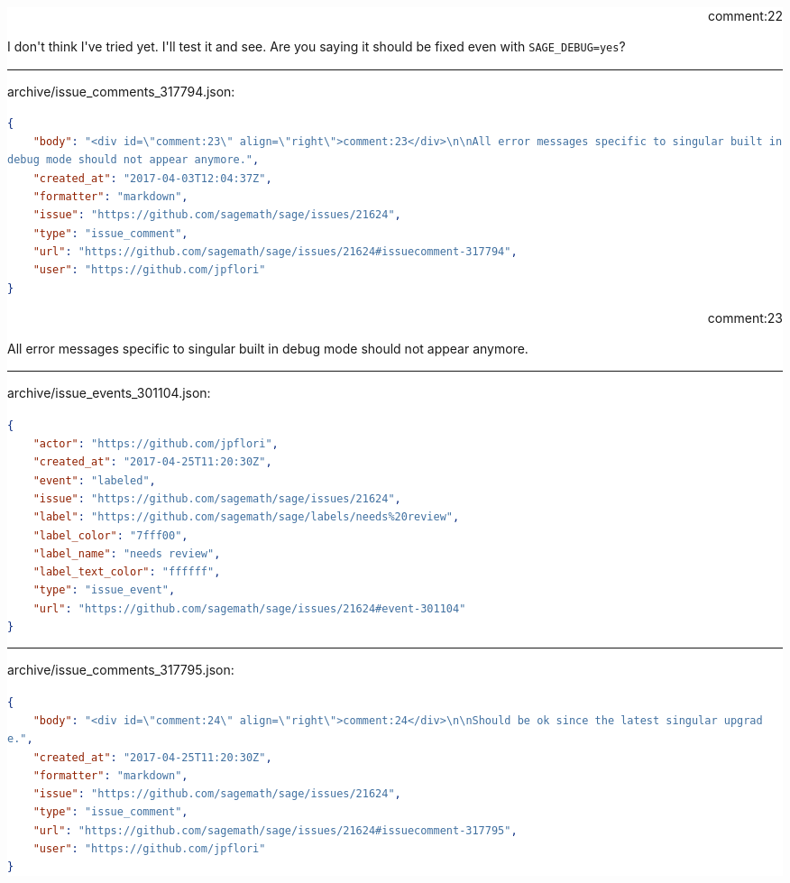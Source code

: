 <div id="comment:22" align="right">comment:22</div>

I don't think I've tried yet.  I'll test it and see.  Are you saying it should be fixed even with `SAGE_DEBUG=yes`?



---

archive/issue_comments_317794.json:
```json
{
    "body": "<div id=\"comment:23\" align=\"right\">comment:23</div>\n\nAll error messages specific to singular built in debug mode should not appear anymore.",
    "created_at": "2017-04-03T12:04:37Z",
    "formatter": "markdown",
    "issue": "https://github.com/sagemath/sage/issues/21624",
    "type": "issue_comment",
    "url": "https://github.com/sagemath/sage/issues/21624#issuecomment-317794",
    "user": "https://github.com/jpflori"
}
```

<div id="comment:23" align="right">comment:23</div>

All error messages specific to singular built in debug mode should not appear anymore.



---

archive/issue_events_301104.json:
```json
{
    "actor": "https://github.com/jpflori",
    "created_at": "2017-04-25T11:20:30Z",
    "event": "labeled",
    "issue": "https://github.com/sagemath/sage/issues/21624",
    "label": "https://github.com/sagemath/sage/labels/needs%20review",
    "label_color": "7fff00",
    "label_name": "needs review",
    "label_text_color": "ffffff",
    "type": "issue_event",
    "url": "https://github.com/sagemath/sage/issues/21624#event-301104"
}
```



---

archive/issue_comments_317795.json:
```json
{
    "body": "<div id=\"comment:24\" align=\"right\">comment:24</div>\n\nShould be ok since the latest singular upgrade.",
    "created_at": "2017-04-25T11:20:30Z",
    "formatter": "markdown",
    "issue": "https://github.com/sagemath/sage/issues/21624",
    "type": "issue_comment",
    "url": "https://github.com/sagemath/sage/issues/21624#issuecomment-317795",
    "user": "https://github.com/jpflori"
}
```

